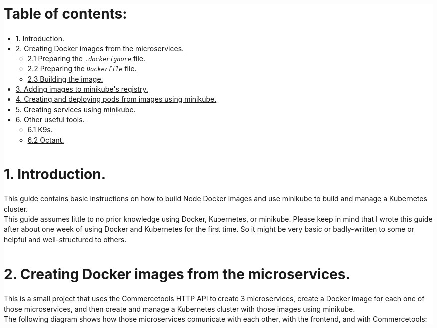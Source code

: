 # Table of contents: 
- [1. Introduction.](#1-introduction)
- [2. Creating Docker images from the microservices.](#2-creating-docker-images-from-the-microservices)
  - [2.1 Preparing the *`.dockerignore`* file.](#21-preparing-the-dockerignore-file)
  - [2.2 Preparing the *`Dockerfile`* file.](#22-preparing-the-dockerfile-file)
  - [2.3 Building the image.](#23-building-the-image)
- [3. Adding images to minikube's registry.](#3-adding-images-to-minikubes-registry)
- [4. Creating and deploying pods from images using minikube.](#4-creating-and-deploying-pods-from-images-using-minikube)
- [5. Creating services using minikube.](#5-creating-services-using-minikube)
- [6. Other useful tools.](#6-other-useful-tools)
  - [6.1 K9s.](#61-k9s)
  - [6.2 Octant.](#62-octant)
# 1. Introduction.  
This guide contains basic instructions on how to build Node Docker images and use minikube to build and manage a Kubernetes cluster.  
This guide assumes little to no prior knowledge using Docker, Kubernetes, or minikube. Please keep in mind that I wrote this guide after about one week of using Docker and Kubernetes for the first time. So it might be very basic or badly-written to some or helpful and well-structured to others.
# 2. Creating Docker images from the microservices.
This is a small project that uses the Commercetools HTTP API to create 3 microservices, create a Docker image for each one of those microservices, and then create and manage a Kubernetes cluster with those images using minikube.  
The following diagram shows how those microservices comunicate with each other, with the frontend, and with Commercetools:  